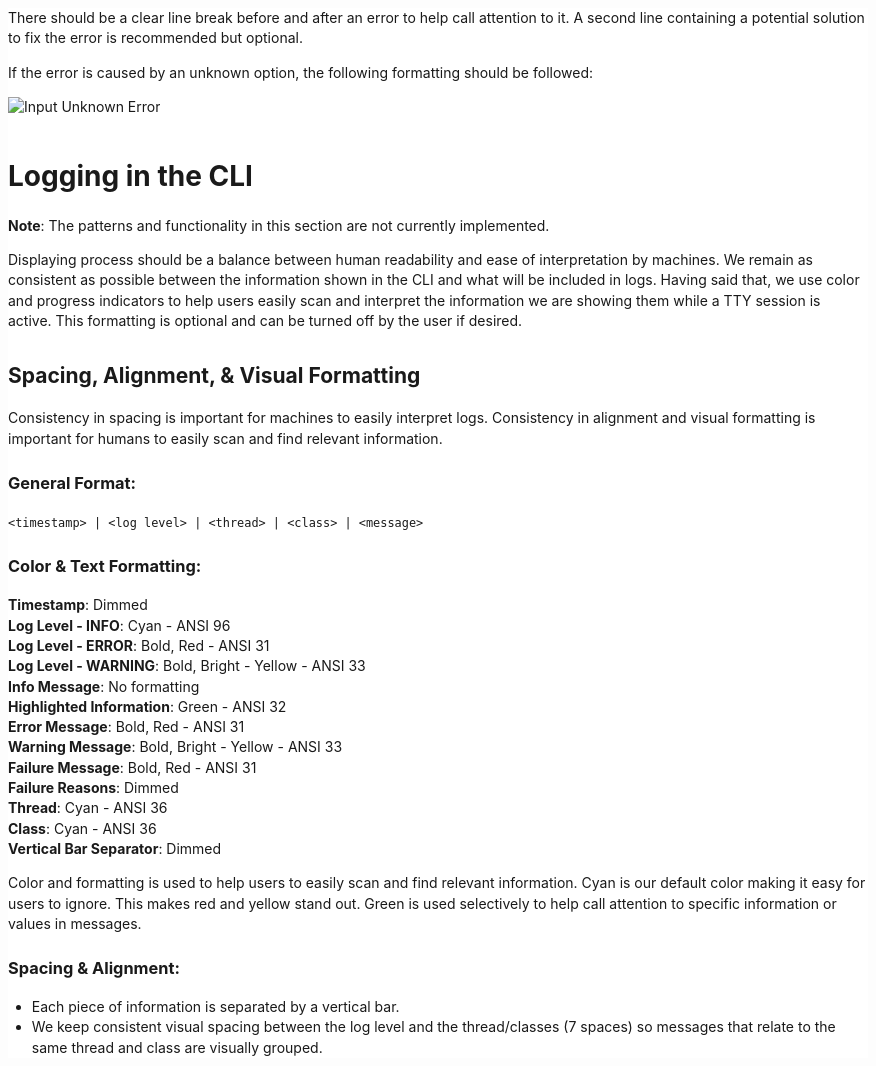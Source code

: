 There should be a clear line break before and after an error to help call attention to it. A second line containing a potential solution to fix the error is recommended but optional.

If the error is caused by an unknown option, the following formatting should be followed:

![Input Unknown Error](https://github.com/hyperledger/besu-docs/raw/master/docs/images/ErrorUnknown.png)

# Logging in the CLI

**Note**: The patterns and functionality in this section are not currently implemented.

Displaying process should be a balance between human readability and ease of interpretation by machines. We remain as consistent as possible between the information shown in the CLI and what will be included in logs. Having said that, we use color and progress indicators to help users easily scan and interpret the information we are showing them while a TTY session is active. This formatting is optional and can be turned off by the user if desired.

## Spacing, Alignment, &amp; Visual Formatting

Consistency in spacing is important for machines to easily interpret logs. Consistency in alignment and visual formatting is important for humans to easily scan and find relevant information.

### General Format:

`<timestamp> | <log level> | <thread> | <class> | <message>`

### Color &amp; Text Formatting:

**Timestamp**: Dimmed  
**Log Level - INFO**: Cyan - ANSI 96  
**Log Level - ERROR**: Bold, Red - ANSI 31  
**Log Level - WARNING**: Bold, Bright - Yellow - ANSI 33  
**Info Message**: No formatting  
**Highlighted Information**: Green - ANSI 32  
**Error Message**: Bold, Red - ANSI 31  
**Warning Message**: Bold, Bright - Yellow - ANSI 33  
**Failure Message**: Bold, Red - ANSI 31  
**Failure Reasons**: Dimmed  
**Thread**: Cyan - ANSI 36  
**Class**: Cyan - ANSI 36  
**Vertical Bar Separator**: Dimmed

Color and formatting is used to help users to easily scan and find relevant information. Cyan is our default color making it easy for users to ignore. This makes red and yellow stand out. Green is used selectively to help call attention to specific information or values in messages.

### Spacing &amp; Alignment:

- Each piece of information is separated by a vertical bar.
- We keep consistent visual spacing between the log level and the thread/classes (7 spaces) so messages that relate to the same thread and class are visually grouped.
  